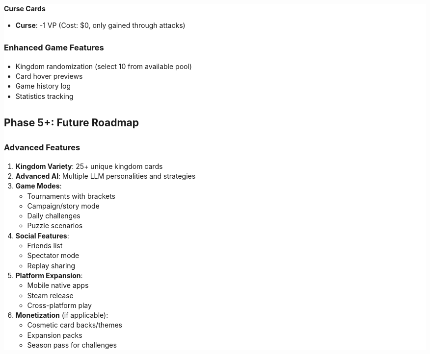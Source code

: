 **Curse Cards**
- **Curse**: -1 VP (Cost: $0, only gained through attacks)

### Enhanced Game Features
- Kingdom randomization (select 10 from available pool)
- Card hover previews
- Game history log
- Statistics tracking

## Phase 5+: Future Roadmap

### Advanced Features
1. **Kingdom Variety**: 25+ unique kingdom cards
2. **Advanced AI**: Multiple LLM personalities and strategies
3. **Game Modes**: 
   - Tournaments with brackets
   - Campaign/story mode
   - Daily challenges
   - Puzzle scenarios
4. **Social Features**:
   - Friends list
   - Spectator mode
   - Replay sharing
5. **Platform Expansion**:
   - Mobile native apps
   - Steam release
   - Cross-platform play
6. **Monetization** (if applicable):
   - Cosmetic card backs/themes
   - Expansion packs
   - Season pass for challenges